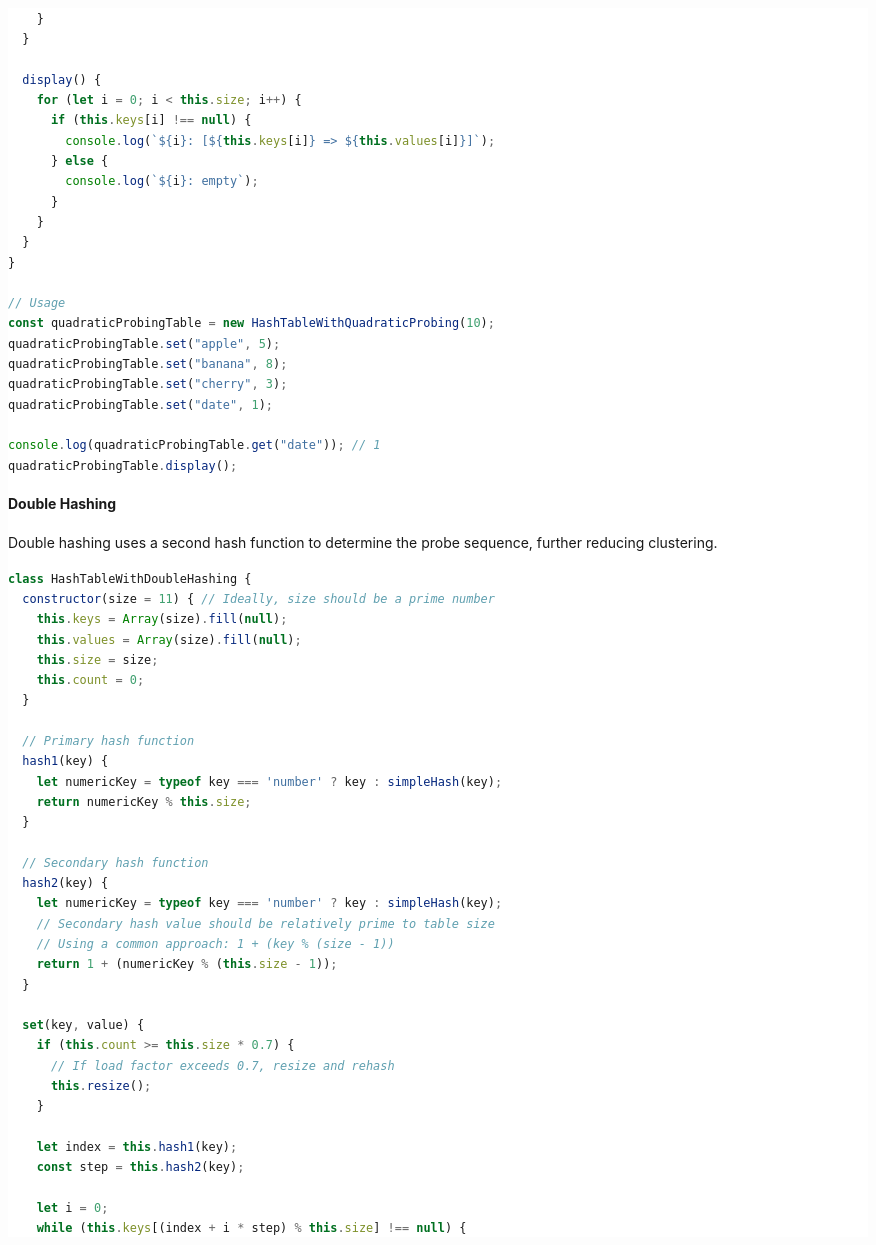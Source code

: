 ```javascript
    }
  }
  
  display() {
    for (let i = 0; i < this.size; i++) {
      if (this.keys[i] !== null) {
        console.log(`${i}: [${this.keys[i]} => ${this.values[i]}]`);
      } else {
        console.log(`${i}: empty`);
      }
    }
  }
}

// Usage
const quadraticProbingTable = new HashTableWithQuadraticProbing(10);
quadraticProbingTable.set("apple", 5);
quadraticProbingTable.set("banana", 8);
quadraticProbingTable.set("cherry", 3);
quadraticProbingTable.set("date", 1);

console.log(quadraticProbingTable.get("date")); // 1
quadraticProbingTable.display();
```

#### Double Hashing

Double hashing uses a second hash function to determine the probe sequence, further reducing clustering.

```javascript
class HashTableWithDoubleHashing {
  constructor(size = 11) { // Ideally, size should be a prime number
    this.keys = Array(size).fill(null);
    this.values = Array(size).fill(null);
    this.size = size;
    this.count = 0;
  }
  
  // Primary hash function
  hash1(key) {
    let numericKey = typeof key === 'number' ? key : simpleHash(key);
    return numericKey % this.size;
  }
  
  // Secondary hash function
  hash2(key) {
    let numericKey = typeof key === 'number' ? key : simpleHash(key);
    // Secondary hash value should be relatively prime to table size
    // Using a common approach: 1 + (key % (size - 1))
    return 1 + (numericKey % (this.size - 1));
  }
  
  set(key, value) {
    if (this.count >= this.size * 0.7) {
      // If load factor exceeds 0.7, resize and rehash
      this.resize();
    }
    
    let index = this.hash1(key);
    const step = this.hash2(key);
    
    let i = 0;
    while (this.keys[(index + i * step) % this.size] !== null) {
```